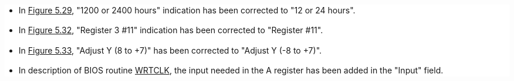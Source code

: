 - In [Figure 5.29](#figure-529--setting-the-clock-and-alarm), "1200 or 2400 hours" indication has been corrected to "12 or 24 hours".

- In [Figure 5.32](#figure-532--leap-year-determination), "Register 3 #11" indication has been corrected to "Register #11".

- In [Figure 5.33](#figure-533--contents-of-block-2), "Adjust Y (8 to +7)" has been corrected to "Adjust Y (-8 to +7)".

- In description of BIOS routine [WRTCLK](#wrtclk-01f9hsub---write-clock-ic-data), the input needed in the A register has been added in the "Input" field.

